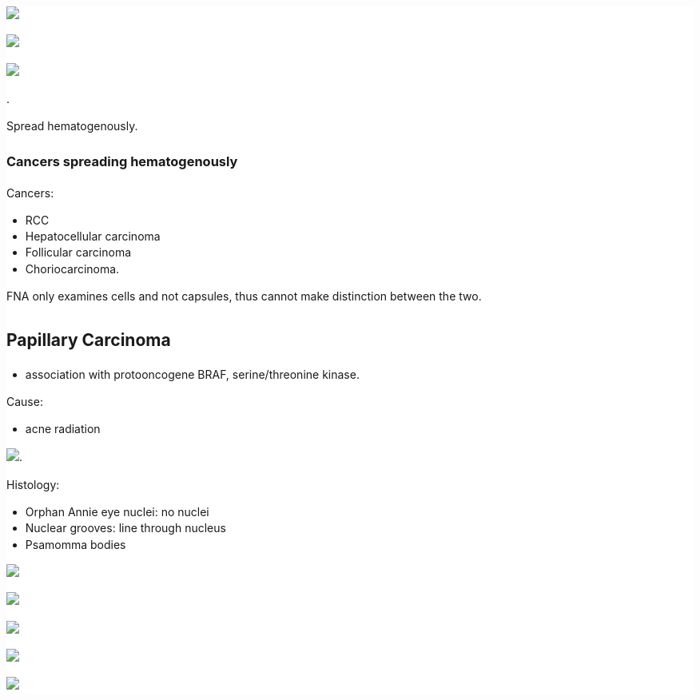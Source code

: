 

![](https://photos.thisispiggy.com/file/wikiFiles/GJ9l1pc.jpg)

![](https://photos.thisispiggy.com/file/wikiFiles/pU0iAkb.jpg)

![](https://photos.thisispiggy.com/file/wikiFiles/AgaCEWy.jpg)

.



Spread hematogenously.

### Cancers spreading hematogenously



Cancers:

- RCC
- Hepatocellular carcinoma
- Follicular carcinoma
- Choriocarcinoma.



FNA only examines cells and not capsules, thus cannot make distinction between the two.

## Papillary Carcinoma



- association with protooncogene BRAF, serine/threonine kinase.



Cause:

- acne radiation

![](https://photos.thisispiggy.com/file/wikiFiles/5Pej6EK.jpg).



Histology:

- Orphan Annie eye nuclei: no nuclei
- Nuclear grooves: line through nucleus
- Psamomma bodies

![](https://photos.thisispiggy.com/file/wikiFiles/gUfkma9.jpg)

![](https://photos.thisispiggy.com/file/wikiFiles/r8ixNaV.jpg)

![](https://photos.thisispiggy.com/file/wikiFiles/aLQWoQ0.jpg)

![](https://photos.thisispiggy.com/file/wikiFiles/OKrnErA.jpg)

![](https://photos.thisispiggy.com/file/wikiFiles/4aKn4fV.jpg)

